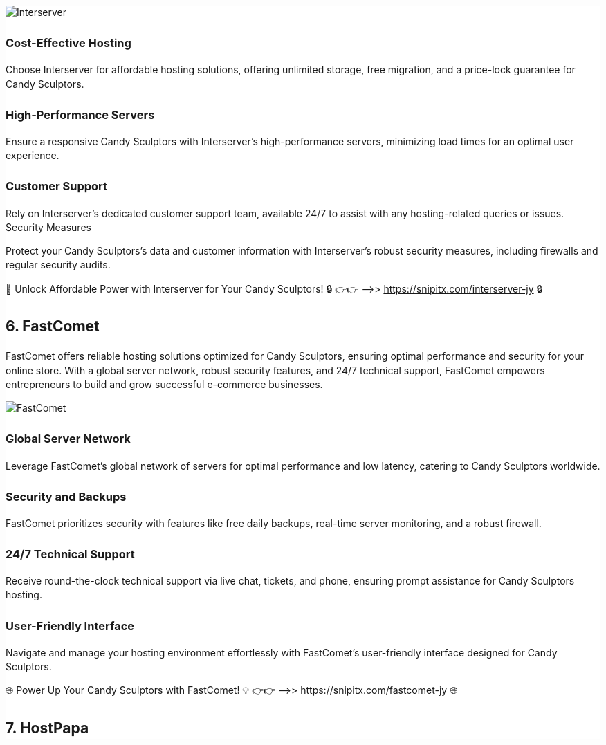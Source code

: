 ![Interserver](https://i.imgur.com/OM5dOEW.jpeg "Interserver Hosting")

### Cost-Effective Hosting
Choose Interserver for affordable hosting solutions, offering unlimited storage, free migration, and a price-lock guarantee for Candy Sculptors.

### High-Performance Servers
Ensure a responsive Candy Sculptors with Interserver’s high-performance servers, minimizing load times for an optimal user experience.

### Customer Support
Rely on Interserver’s dedicated customer support team, available 24/7 to assist with any hosting-related queries or issues.
Security Measures

Protect your Candy Sculptors’s data and customer information with Interserver’s robust security measures, including firewalls and regular security audits.

💸 Unlock Affordable Power with Interserver for Your Candy Sculptors! 🔒
👉👉 -->> https://snipitx.com/interserver-jy 🔒

## 6. FastComet

FastComet offers reliable hosting solutions optimized for Candy Sculptors, ensuring optimal performance and security for your online store. With a global server network, robust security features, and 24/7 technical support, FastComet empowers entrepreneurs to build and grow successful e-commerce businesses.

![FastComet](https://i.imgur.com/7qgXuWp.png "FastComet Hosting")

### Global Server Network
Leverage FastComet’s global network of servers for optimal performance and low latency, catering to Candy Sculptors worldwide.

### Security and Backups
FastComet prioritizes security with features like free daily backups, real-time server monitoring, and a robust firewall.

### 24/7 Technical Support
Receive round-the-clock technical support via live chat, tickets, and phone, ensuring prompt assistance for Candy Sculptors hosting.

### User-Friendly Interface
Navigate and manage your hosting environment effortlessly with FastComet’s user-friendly interface designed for Candy Sculptors.

🌐 Power Up Your Candy Sculptors with FastComet! 💡
👉👉 -->> https://snipitx.com/fastcomet-jy 🌐

## 7. HostPapa
